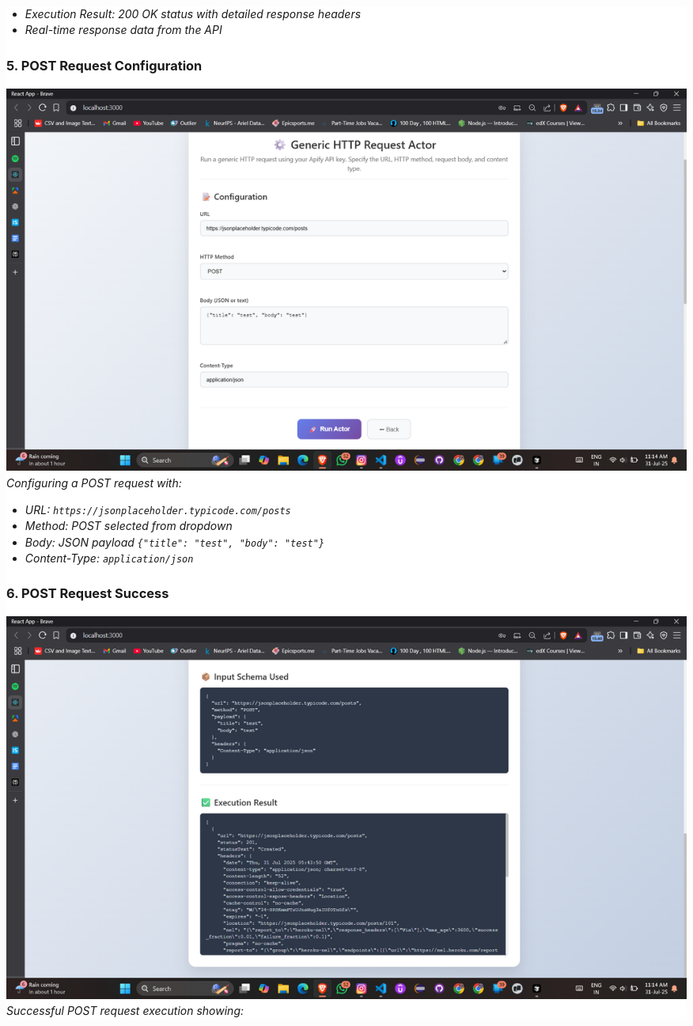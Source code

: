 - *Execution Result: 200 OK status with detailed response headers*
- *Real-time response data from the API*

### 5. POST Request Configuration
![POST Request Setup](Assets/Screenshot%20(4378).png)
*Configuring a POST request with:*
- *URL: `https://jsonplaceholder.typicode.com/posts`*
- *Method: POST selected from dropdown*
- *Body: JSON payload `{"title": "test", "body": "test"}`*
- *Content-Type: `application/json`*

### 6. POST Request Success
![POST Request Success](Assets/Screenshot%20(4379).png)
*Successful POST request execution showing:*